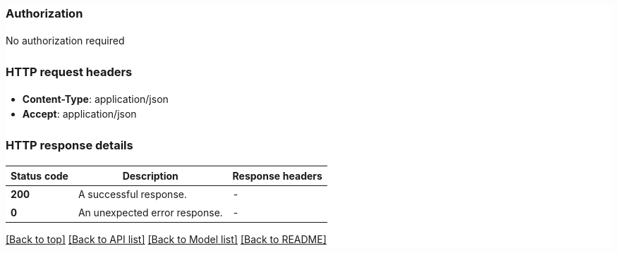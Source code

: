### Authorization

No authorization required

### HTTP request headers

 - **Content-Type**: application/json
 - **Accept**: application/json


### HTTP response details
| Status code | Description | Response headers |
|-------------|-------------|------------------|
| **200** | A successful response. |  -  |
| **0** | An unexpected error response. |  -  |

[[Back to top]](#) [[Back to API list]](../README.md#documentation-for-api-endpoints) [[Back to Model list]](../README.md#documentation-for-models) [[Back to README]](../README.md)

